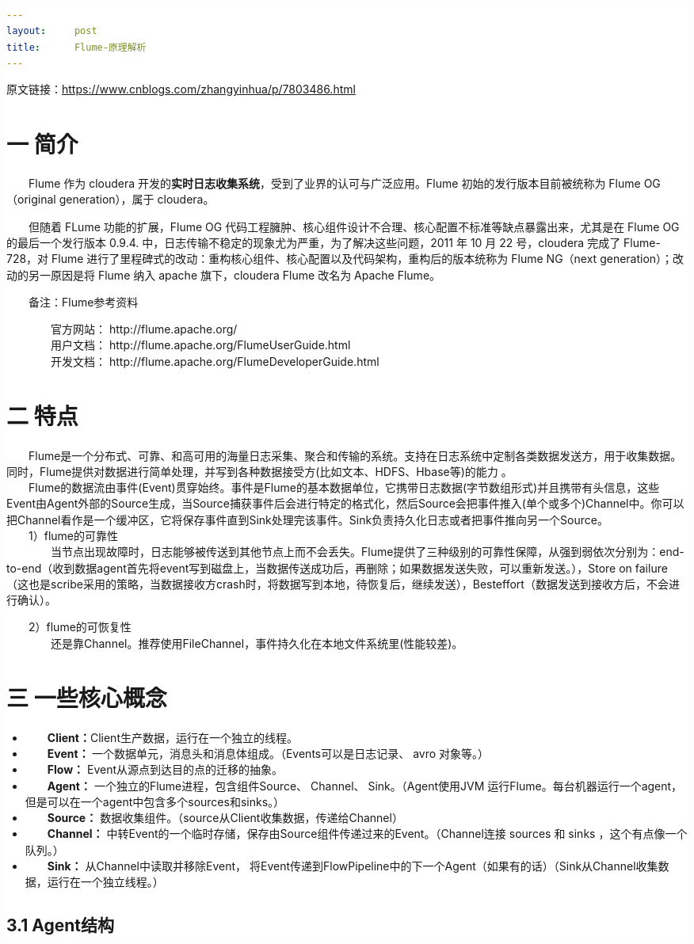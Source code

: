 ```yaml
---
layout:     post
title:      Flume-原理解析
---
```

<div id="article_content" class="article_content clearfix csdn-tracking-statistics" data-pid="blog" data-mod="popu_307" data-dsm="post">
								            <link rel="stylesheet" href="https://csdnimg.cn/release/phoenix/template/css/ck_htmledit_views-f76675cdea.css">
						<div class="htmledit_views" id="content_views">
                <p id="main-toc">原文链接：<a href="https://www.cnblogs.com/zhangyinhua/p/7803486.html" rel="nofollow">https://www.cnblogs.com/zhangyinhua/p/7803486.html</a></p>

<h1 id="%E4%B8%80%C2%A0%E7%AE%80%E4%BB%8B">一 简介</h1>

<p>　　Flume 作为 cloudera 开发的<strong>实时日志收集系统</strong>，受到了业界的认可与广泛应用。Flume 初始的发行版本目前被统称为 Flume OG（original generation），属于 cloudera。</p>

<p>　　但随着 FLume 功能的扩展，Flume OG 代码工程臃肿、核心组件设计不合理、核心配置不标准等缺点暴露出来，尤其是在 Flume OG 的最后一个发行版本 0.9.4. 中，日志传输不稳定的现象尤为严重，为了解决这些问题，2011 年 10 月 22 号，cloudera 完成了 Flume-728，对 Flume 进行了里程碑式的改动：重构核心组件、核心配置以及代码架构，重构后的版本统称为 Flume NG（next generation）；改动的另一原因是将 Flume 纳入 apache 旗下，cloudera Flume 改名为 Apache Flume。</p>

<p>　　备注：Flume参考资料</p>

<p>　　　　官方网站： http://flume.apache.org/<br>
　　　　用户文档： http://flume.apache.org/FlumeUserGuide.html<br>
　　　　开发文档： http://flume.apache.org/FlumeDeveloperGuide.html</p>

<h1 id="%E4%BA%8C%C2%A0%E7%89%B9%E7%82%B9">二 特点</h1>

<p>　　Flume是一个分布式、可靠、和高可用的海量日志采集、聚合和传输的系统。支持在日志系统中定制各类数据发送方，用于收集数据。同时，Flume提供对数据进行简单处理，并写到各种数据接受方(比如文本、HDFS、Hbase等)的能力 。<br>
　　Flume的数据流由事件(Event)贯穿始终。事件是Flume的基本数据单位，它携带日志数据(字节数组形式)并且携带有头信息，这些Event由Agent外部的Source生成，当Source捕获事件后会进行特定的格式化，然后Source会把事件推入(单个或多个)Channel中。你可以把Channel看作是一个缓冲区，它将保存事件直到Sink处理完该事件。Sink负责持久化日志或者把事件推向另一个Source。<br>
　　1）flume的可靠性 <br>
　　　　当节点出现故障时，日志能够被传送到其他节点上而不会丢失。Flume提供了三种级别的可靠性保障，从强到弱依次分别为：end-to-end（收到数据agent首先将event写到磁盘上，当数据传送成功后，再删除；如果数据发送失败，可以重新发送。），Store on failure（这也是scribe采用的策略，当数据接收方crash时，将数据写到本地，待恢复后，继续发送），Besteffort（数据发送到接收方后，不会进行确认）。</p>

<p>　　2）flume的可恢复性<br>
　　　　还是靠Channel。推荐使用FileChannel，事件持久化在本地文件系统里(性能较差)。</p>

<h1 id="%E4%B8%89%C2%A0%E4%B8%80%E4%BA%9B%E6%A0%B8%E5%BF%83%E6%A6%82%E5%BF%B5">三 一些核心概念</h1>

<ul><li>　　<strong>Client：</strong>Client生产数据，运行在一个独立的线程。</li>
	<li>　　<strong>Event： </strong>一个数据单元，消息头和消息体组成。（Events可以是日志记录、 avro 对象等。）</li>
	<li>　　<strong>Flow：</strong> Event从源点到达目的点的迁移的抽象。</li>
	<li>　　<strong>Agent：</strong> 一个独立的Flume进程，包含组件Source、 Channel、 Sink。（Agent使用JVM 运行Flume。每台机器运行一个agent，但是可以在一个agent中包含多个sources和sinks。）</li>
	<li>　　<strong>Source：</strong> 数据收集组件。（source从Client收集数据，传递给Channel）</li>
	<li>　　<strong>Channel：</strong> 中转Event的一个临时存储，保存由Source组件传递过来的Event。（Channel连接 sources 和 sinks ，这个有点像一个队列。）</li>
	<li>　　<strong>Sink：</strong> 从Channel中读取并移除Event， 将Event传递到FlowPipeline中的下一个Agent（如果有的话）（Sink从Channel收集数据，运行在一个独立线程。）</li>
</ul><h2 id="3.1%C2%A0Agent%E7%BB%93%E6%9E%84">3.1 Agent结构</h2>
